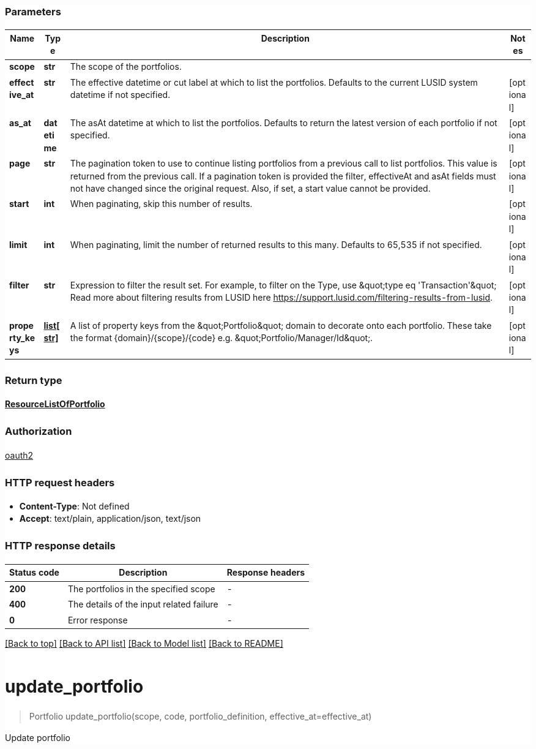 ### Parameters

Name | Type | Description  | Notes
------------- | ------------- | ------------- | -------------
 **scope** | **str**| The scope of the portfolios. | 
 **effective_at** | **str**| The effective datetime or cut label at which to list the portfolios. Defaults to the current LUSID              system datetime if not specified. | [optional] 
 **as_at** | **datetime**| The asAt datetime at which to list the portfolios. Defaults to return the latest version              of each portfolio if not specified. | [optional] 
 **page** | **str**| The pagination token to use to continue listing portfolios from a previous call to list portfolios. This  value is returned from the previous call. If a pagination token is provided the filter, effectiveAt  and asAt fields must not have changed since the original request. Also, if set, a start value cannot be provided. | [optional] 
 **start** | **int**| When paginating, skip this number of results. | [optional] 
 **limit** | **int**| When paginating, limit the number of returned results to this many. Defaults to 65,535 if not specified. | [optional] 
 **filter** | **str**| Expression to filter the result set.              For example, to filter on the Type, use \&quot;type eq &#39;Transaction&#39;\&quot;              Read more about filtering results from LUSID here https://support.lusid.com/filtering-results-from-lusid. | [optional] 
 **property_keys** | [**list[str]**](str.md)| A list of property keys from the \&quot;Portfolio\&quot; domain to decorate onto each portfolio.              These take the format {domain}/{scope}/{code} e.g. \&quot;Portfolio/Manager/Id\&quot;. | [optional] 

### Return type

[**ResourceListOfPortfolio**](ResourceListOfPortfolio.md)

### Authorization

[oauth2](../README.md#oauth2)

### HTTP request headers

 - **Content-Type**: Not defined
 - **Accept**: text/plain, application/json, text/json

### HTTP response details
| Status code | Description | Response headers |
|-------------|-------------|------------------|
**200** | The portfolios in the specified scope |  -  |
**400** | The details of the input related failure |  -  |
**0** | Error response |  -  |

[[Back to top]](#) [[Back to API list]](../README.md#documentation-for-api-endpoints) [[Back to Model list]](../README.md#documentation-for-models) [[Back to README]](../README.md)

# **update_portfolio**
> Portfolio update_portfolio(scope, code, portfolio_definition, effective_at=effective_at)

Update portfolio

